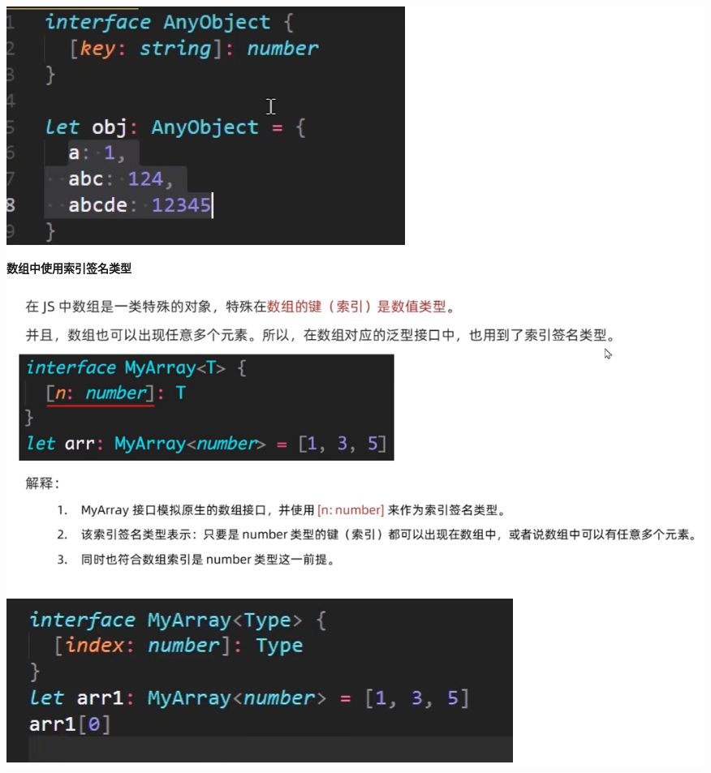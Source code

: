 ![1652445176233](Typescript.assets/1652445176233.png) 

**数组中使用索引签名类型**

![1652445883518](Typescript.assets/1652445883518.png) 

![1652446070977](Typescript.assets/1652446070977.png) 
